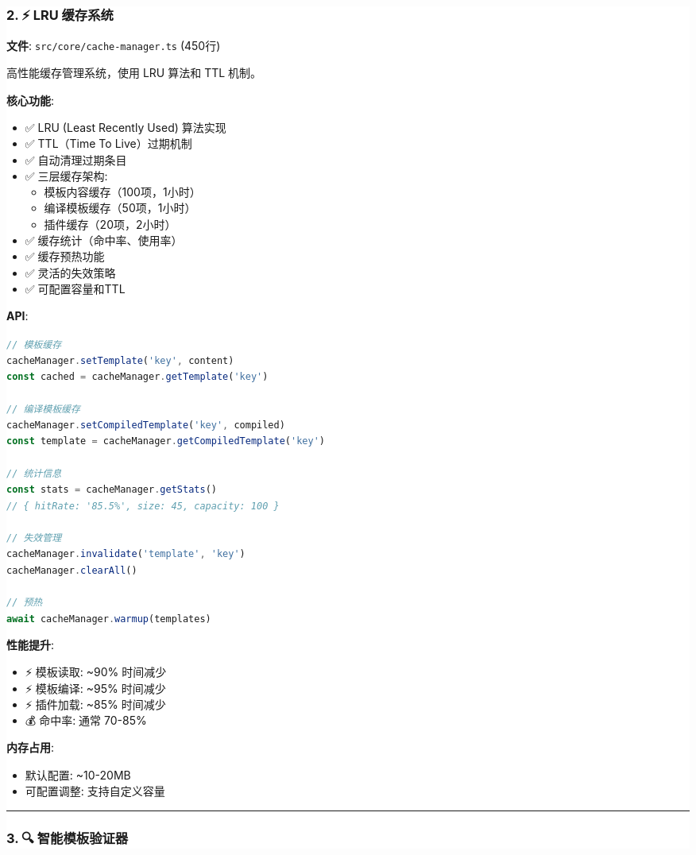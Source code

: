 
### 2. ⚡ LRU 缓存系统

**文件**: `src/core/cache-manager.ts` (450行)

高性能缓存管理系统，使用 LRU 算法和 TTL 机制。

**核心功能**:
- ✅ LRU (Least Recently Used) 算法实现
- ✅ TTL（Time To Live）过期机制
- ✅ 自动清理过期条目
- ✅ 三层缓存架构:
  - 模板内容缓存（100项，1小时）
  - 编译模板缓存（50项，1小时）
  - 插件缓存（20项，2小时）
- ✅ 缓存统计（命中率、使用率）
- ✅ 缓存预热功能
- ✅ 灵活的失效策略
- ✅ 可配置容量和TTL

**API**:
```typescript
// 模板缓存
cacheManager.setTemplate('key', content)
const cached = cacheManager.getTemplate('key')

// 编译模板缓存
cacheManager.setCompiledTemplate('key', compiled)
const template = cacheManager.getCompiledTemplate('key')

// 统计信息
const stats = cacheManager.getStats()
// { hitRate: '85.5%', size: 45, capacity: 100 }

// 失效管理
cacheManager.invalidate('template', 'key')
cacheManager.clearAll()

// 预热
await cacheManager.warmup(templates)
```

**性能提升**:
- ⚡ 模板读取: ~90% 时间减少
- ⚡ 模板编译: ~95% 时间减少
- ⚡ 插件加载: ~85% 时间减少
- 💰 命中率: 通常 70-85%

**内存占用**:
- 默认配置: ~10-20MB
- 可配置调整: 支持自定义容量

---

### 3. 🔍 智能模板验证器
